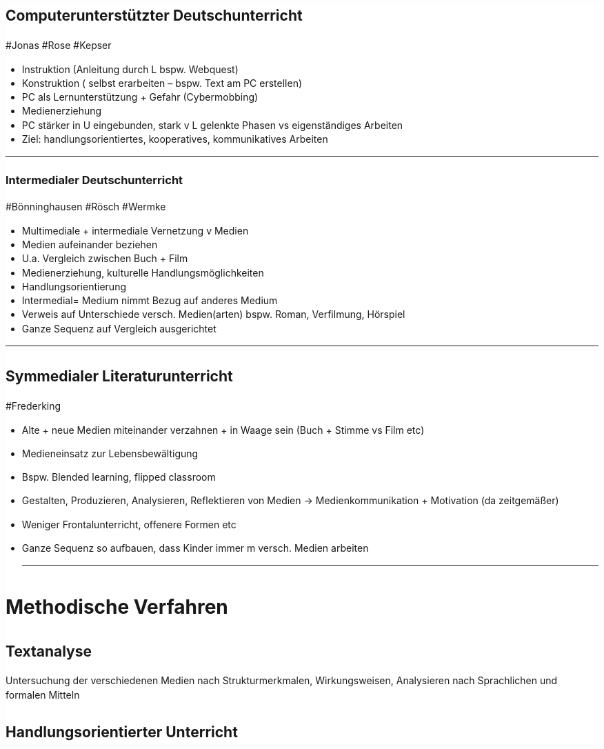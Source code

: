 ## Computerunterstützter Deutschunterricht

#Jonas #Rose #Kepser

- Instruktion (Anleitung durch L bspw. Webquest)
- Konstruktion ( selbst erarbeiten – bspw. Text am PC erstellen)
- PC als Lernunterstützung + Gefahr (Cybermobbing)
- Medienerziehung
- PC stärker in U eingebunden, stark v L gelenkte Phasen vs eigenständiges Arbeiten
- Ziel: handlungsorientiertes, kooperatives, kommunikatives Arbeiten

---

### Intermedialer Deutschunterricht

#Bönninghausen #Rösch #Wermke 
 
 - Multimediale + intermediale Vernetzung v Medien
 - Medien aufeinander beziehen
 - U.a. Vergleich zwischen Buch + Film
 - Medienerziehung, kulturelle Handlungsmöglichkeiten
 - Handlungsorientierung
 - Intermedial= Medium nimmt Bezug auf anderes Medium
 - Verweis auf Unterschiede versch. Medien(arten) bspw. Roman, Verfilmung, Hörspiel
 - Ganze Sequenz auf Vergleich ausgerichtet

---

## Symmedialer Literaturunterricht

#Frederking

- Alte + neue Medien miteinander verzahnen + in Waage sein (Buch + Stimme vs Film etc)
- Medieneinsatz zur Lebensbewältigung
- Bspw. Blended learning, flipped classroom
- Gestalten, Produzieren, Analysieren, Reflektieren von Medien → Medienkommunikation + Motivation (da zeitgemäßer)
- Weniger Frontalunterricht, offenere Formen etc
- Ganze Sequenz so aufbauen, dass Kinder immer m versch. Medien arbeiten

  ---

# Methodische Verfahren

## Textanalyse

Untersuchung der verschiedenen Medien nach Strukturmerkmalen, Wirkungsweisen, Analysieren nach Sprachlichen und formalen Mitteln

## Handlungsorientierter Unterricht
